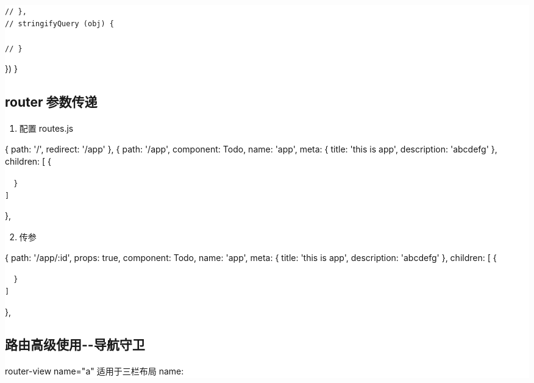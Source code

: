     // },
    // stringifyQuery (obj) {

    // }
  })
}


##  router  参数传递

1.  配置
  routes.js
  
  {
    path: '/',
    redirect: '/app'
  },
  {
    path: '/app',
    component: Todo,
    name: 'app',
    meta: {
      title:  'this is app',
      description: 'abcdefg'
    },
    children: [
      {

      }
    ]
  },


2. 传参
  
  {
    path: '/app/:id',
    props: true,
    component: Todo,
    name: 'app',
    meta: {
      title:  'this is app',
      description: 'abcdefg'
    },
    children: [
      {

      }
    ]
  },


## 路由高级使用--导航守卫
  router-view name="a"    适用于三栏布局
    name:
